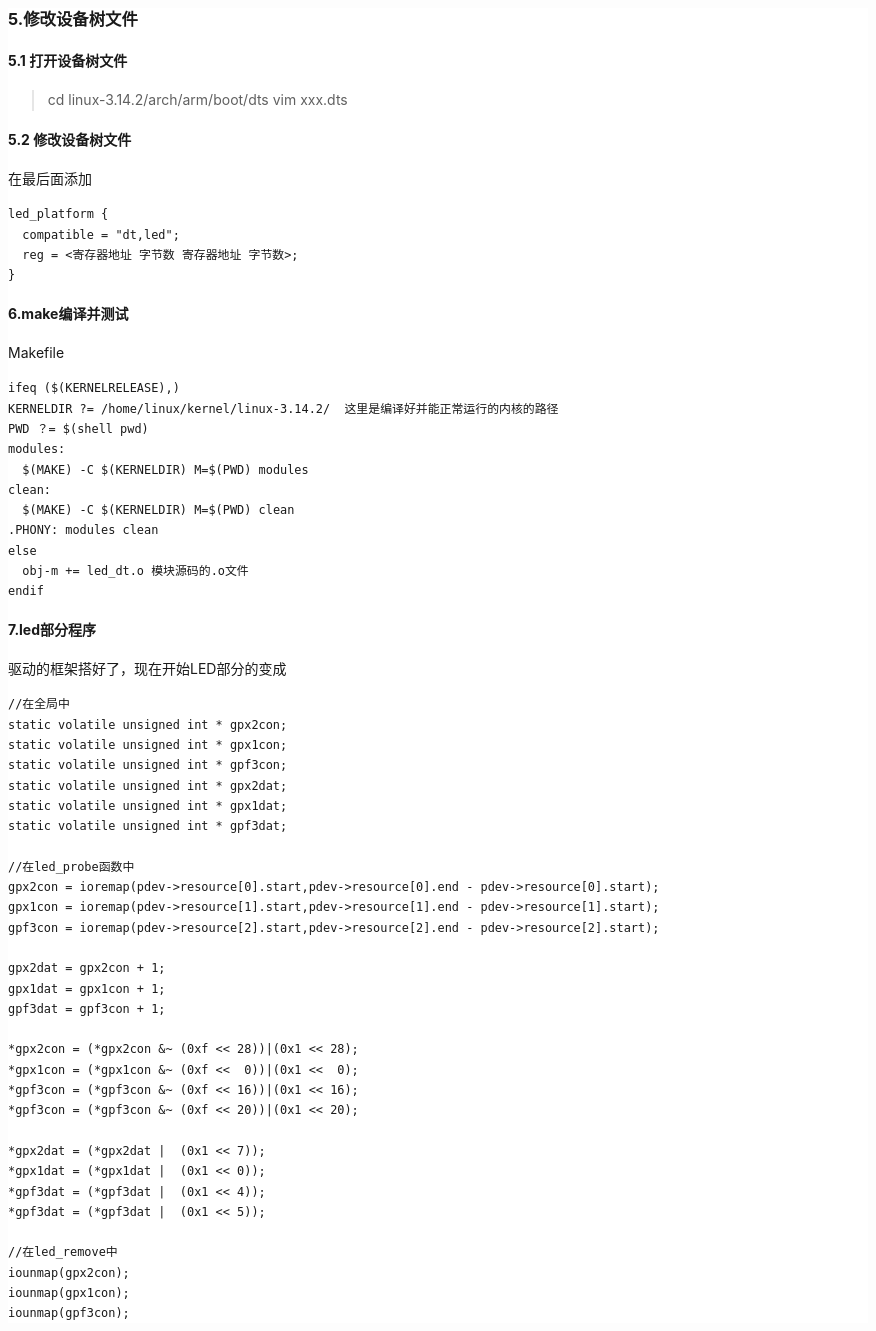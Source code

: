 ### 5.修改设备树文件
#### 5.1 打开设备树文件
> cd linux-3.14.2/arch/arm/boot/dts
> vim xxx.dts

#### 5.2 修改设备树文件
在最后面添加
```
led_platform {
  compatible = "dt,led";
  reg = <寄存器地址 字节数 寄存器地址 字节数>;
}
```

#### 6.make编译并测试
Makefile
```
ifeq ($(KERNELRELEASE),)
KERNELDIR ?= /home/linux/kernel/linux-3.14.2/  这里是编译好并能正常运行的内核的路径
PWD ？= $(shell pwd)
modules:
  $(MAKE) -C $(KERNELDIR) M=$(PWD) modules
clean:
  $(MAKE) -C $(KERNELDIR) M=$(PWD) clean
.PHONY: modules clean
else
  obj-m += led_dt.o 模块源码的.o文件
endif
```

#### 7.led部分程序
驱动的框架搭好了，现在开始LED部分的变成
```
//在全局中
static volatile unsigned int * gpx2con;
static volatile unsigned int * gpx1con;
static volatile unsigned int * gpf3con;
static volatile unsigned int * gpx2dat;
static volatile unsigned int * gpx1dat;
static volatile unsigned int * gpf3dat;

//在led_probe函数中
gpx2con = ioremap(pdev->resource[0].start,pdev->resource[0].end - pdev->resource[0].start);
gpx1con = ioremap(pdev->resource[1].start,pdev->resource[1].end - pdev->resource[1].start);
gpf3con = ioremap(pdev->resource[2].start,pdev->resource[2].end - pdev->resource[2].start);

gpx2dat = gpx2con + 1;
gpx1dat = gpx1con + 1;
gpf3dat = gpf3con + 1;

*gpx2con = (*gpx2con &~ (0xf << 28))|(0x1 << 28);
*gpx1con = (*gpx1con &~ (0xf <<  0))|(0x1 <<  0);
*gpf3con = (*gpf3con &~ (0xf << 16))|(0x1 << 16);
*gpf3con = (*gpf3con &~ (0xf << 20))|(0x1 << 20);

*gpx2dat = (*gpx2dat |  (0x1 << 7));
*gpx1dat = (*gpx1dat |  (0x1 << 0));
*gpf3dat = (*gpf3dat |  (0x1 << 4));
*gpf3dat = (*gpf3dat |  (0x1 << 5));

//在led_remove中
iounmap(gpx2con);
iounmap(gpx1con);
iounmap(gpf3con);
```
